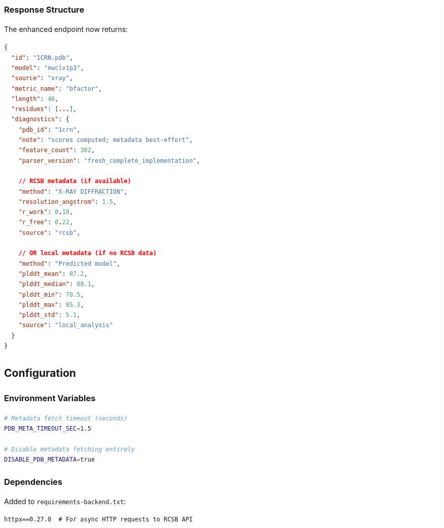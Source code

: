 ### Response Structure

The enhanced endpoint now returns:

```json
{
  "id": "1CRN.pdb",
  "model": "ewclv1p3",
  "source": "xray",
  "metric_name": "bfactor",
  "length": 46,
  "residues": [...],
  "diagnostics": {
    "pdb_id": "1crn",
    "note": "scores computed; metadata best-effort",
    "feature_count": 302,
    "parser_version": "fresh_complete_implementation",
    
    // RCSB metadata (if available)
    "method": "X-RAY DIFFRACTION",
    "resolution_angstrom": 1.5,
    "r_work": 0.18,
    "r_free": 0.22,
    "source": "rcsb",
    
    // OR local metadata (if no RCSB data)
    "method": "Predicted model",
    "plddt_mean": 87.2,
    "plddt_median": 88.1,
    "plddt_min": 78.5,
    "plddt_max": 95.3,
    "plddt_std": 5.1,
    "source": "local_analysis"
  }
}
```

## Configuration

### Environment Variables

```bash
# Metadata fetch timeout (seconds)
PDB_META_TIMEOUT_SEC=1.5

# Disable metadata fetching entirely
DISABLE_PDB_METADATA=true
```

### Dependencies

Added to `requirements-backend.txt`:
```
httpx==0.27.0  # For async HTTP requests to RCSB API
```
